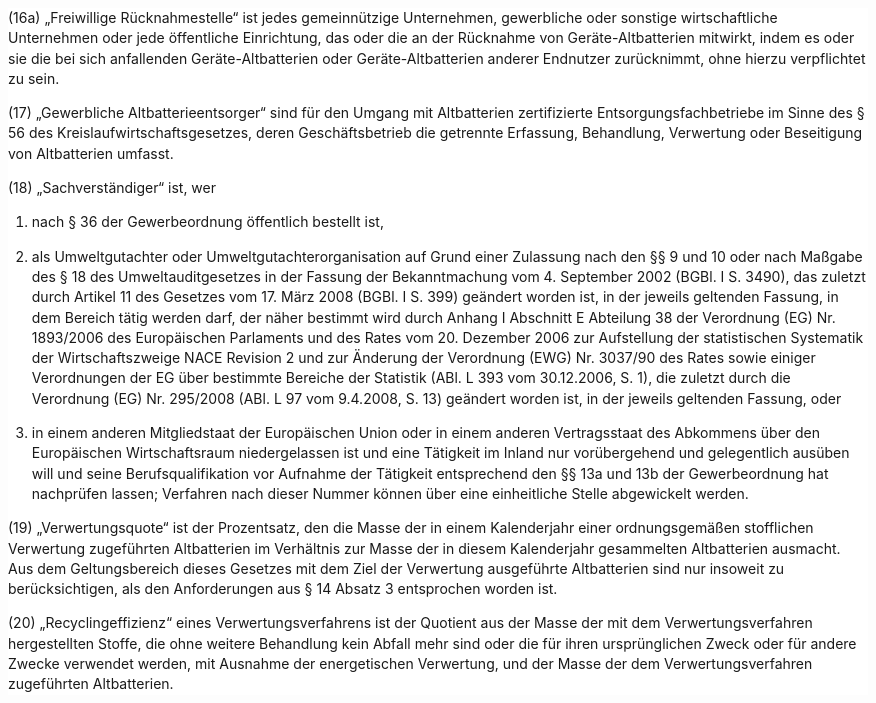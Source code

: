 (16a) „Freiwillige Rücknahmestelle“ ist jedes gemeinnützige
Unternehmen, gewerbliche oder sonstige wirtschaftliche Unternehmen
oder jede öffentliche Einrichtung, das oder die an der Rücknahme von
Geräte-Altbatterien mitwirkt, indem es oder sie die bei sich
anfallenden Geräte-Altbatterien oder Geräte-Altbatterien anderer
Endnutzer zurücknimmt, ohne hierzu verpflichtet zu sein.

(17) „Gewerbliche Altbatterieentsorger“ sind für den Umgang mit
Altbatterien zertifizierte Entsorgungsfachbetriebe im Sinne des § 56
des Kreislaufwirtschaftsgesetzes, deren Geschäftsbetrieb die getrennte
Erfassung, Behandlung, Verwertung oder Beseitigung von Altbatterien
umfasst.

(18) „Sachverständiger“ ist, wer

1.  nach § 36 der Gewerbeordnung öffentlich bestellt ist,


2.  als Umweltgutachter oder Umweltgutachterorganisation auf Grund einer
    Zulassung nach den §§ 9 und 10 oder nach Maßgabe des § 18 des
    Umweltauditgesetzes in der Fassung der Bekanntmachung vom 4. September
    2002 (BGBl. I S. 3490), das zuletzt durch Artikel 11 des Gesetzes vom
    17\. März 2008 (BGBl. I S. 399) geändert worden ist, in der jeweils
    geltenden Fassung, in dem Bereich tätig werden darf, der näher
    bestimmt wird durch Anhang I Abschnitt E Abteilung 38 der Verordnung
    (EG) Nr. 1893/2006 des Europäischen Parlaments und des Rates vom 20.
    Dezember 2006 zur Aufstellung der statistischen Systematik der
    Wirtschaftszweige NACE Revision 2 und zur Änderung der Verordnung
    (EWG) Nr. 3037/90 des Rates sowie einiger Verordnungen der EG über
    bestimmte Bereiche der Statistik (ABl. L 393 vom 30.12.2006, S. 1),
    die zuletzt durch die Verordnung (EG) Nr. 295/2008 (ABl. L 97 vom
    9\.4.2008, S. 13) geändert worden ist, in der jeweils geltenden
    Fassung, oder


3.  in einem anderen Mitgliedstaat der Europäischen Union oder in einem
    anderen Vertragsstaat des Abkommens über den Europäischen
    Wirtschaftsraum niedergelassen ist und eine Tätigkeit im Inland nur
    vorübergehend und gelegentlich ausüben will und seine
    Berufsqualifikation vor Aufnahme der Tätigkeit entsprechend den §§ 13a
    und 13b der Gewerbeordnung hat nachprüfen lassen; Verfahren nach
    dieser Nummer können über eine einheitliche Stelle abgewickelt werden.




(19) „Verwertungsquote“ ist der Prozentsatz, den die Masse der in
einem Kalenderjahr einer ordnungsgemäßen stofflichen Verwertung
zugeführten Altbatterien im Verhältnis zur Masse der in diesem
Kalenderjahr gesammelten Altbatterien ausmacht. Aus dem
Geltungsbereich dieses Gesetzes mit dem Ziel der Verwertung
ausgeführte Altbatterien sind nur insoweit zu berücksichtigen, als den
Anforderungen aus § 14 Absatz 3 entsprochen worden ist.

(20) „Recyclingeffizienz“ eines Verwertungsverfahrens ist der Quotient
aus der Masse der mit dem Verwertungsverfahren hergestellten Stoffe,
die ohne weitere Behandlung kein Abfall mehr sind oder die für ihren
ursprünglichen Zweck oder für andere Zwecke verwendet werden, mit
Ausnahme der energetischen Verwertung, und der Masse der dem
Verwertungsverfahren zugeführten Altbatterien.
